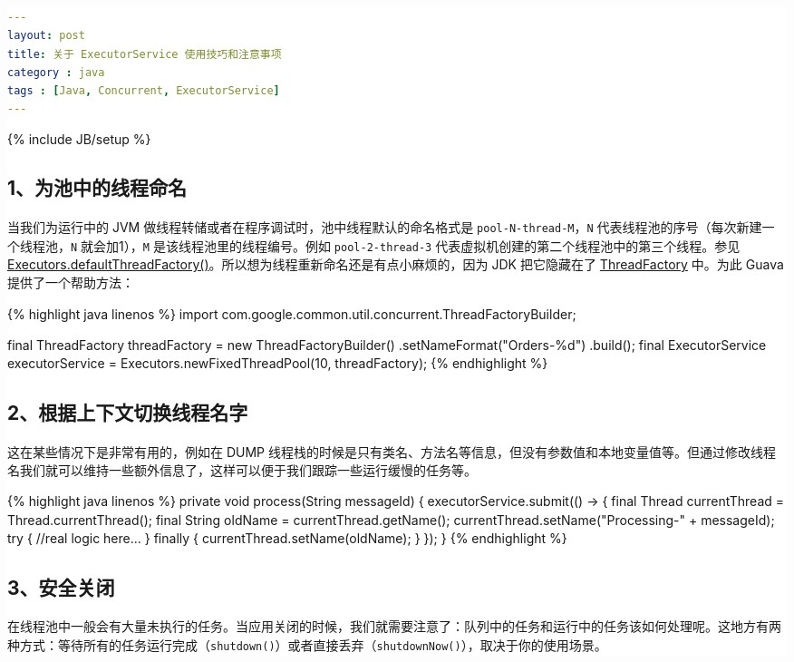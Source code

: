```yaml
---
layout: post
title: 关于 ExecutorService 使用技巧和注意事项
category : java
tags : [Java, Concurrent, ExecutorService]
---
```

{% include JB/setup %}

## 1、为池中的线程命名  ##

当我们为运行中的 JVM 做线程转储或者在程序调试时，池中线程默认的命名格式是 `pool-N-thread-M`，`N` 代表线程池的序号（每次新建一个线程池，`N` 就会加1），`M` 是该线程池里的线程编号。例如 `pool-2-thread-3` 代表虚拟机创建的第二个线程池中的第三个线程。参见[Executors.defaultThreadFactory()](https://docs.oracle.com/javase/8/docs/api/java/util/concurrent/Executors.html#defaultThreadFactory "Executors.defaultThreadFactory()")。所以想为线程重新命名还是有点小麻烦的，因为 JDK 把它隐藏在了 [ThreadFactory](https://docs.oracle.com/javase/8/docs/api/java/util/concurrent/ThreadFactory.html "ThreadFactory") 中。为此 Guava 提供了一个帮助方法：

{% highlight java linenos %}
import com.google.common.util.concurrent.ThreadFactoryBuilder;
 
final ThreadFactory threadFactory = new ThreadFactoryBuilder()
    .setNameFormat("Orders-%d")
    .build();
final ExecutorService executorService = Executors.newFixedThreadPool(10, threadFactory);
{% endhighlight %}

## 2、根据上下文切换线程名字 ##

这在某些情况下是非常有用的，例如在 DUMP 线程栈的时候是只有类名、方法名等信息，但没有参数值和本地变量值等。但通过修改线程名我们就可以维持一些额外信息了，这样可以便于我们跟踪一些运行缓慢的任务等。

{% highlight java linenos %}
private void process(String messageId) {
    executorService.submit(() -> {
        final Thread currentThread = Thread.currentThread();
        final String oldName = currentThread.getName();
        currentThread.setName("Processing-" + messageId);
        try {
            //real logic here...
        } finally {
            currentThread.setName(oldName);
        }
    });
}
{% endhighlight %}

## 3、安全关闭 ##

在线程池中一般会有大量未执行的任务。当应用关闭的时候，我们就需要注意了：队列中的任务和运行中的任务该如何处理呢。这地方有两种方式：等待所有的任务运行完成（`shutdown()`）或者直接丢弃（`shutdownNow()`），取决于你的使用场景。

